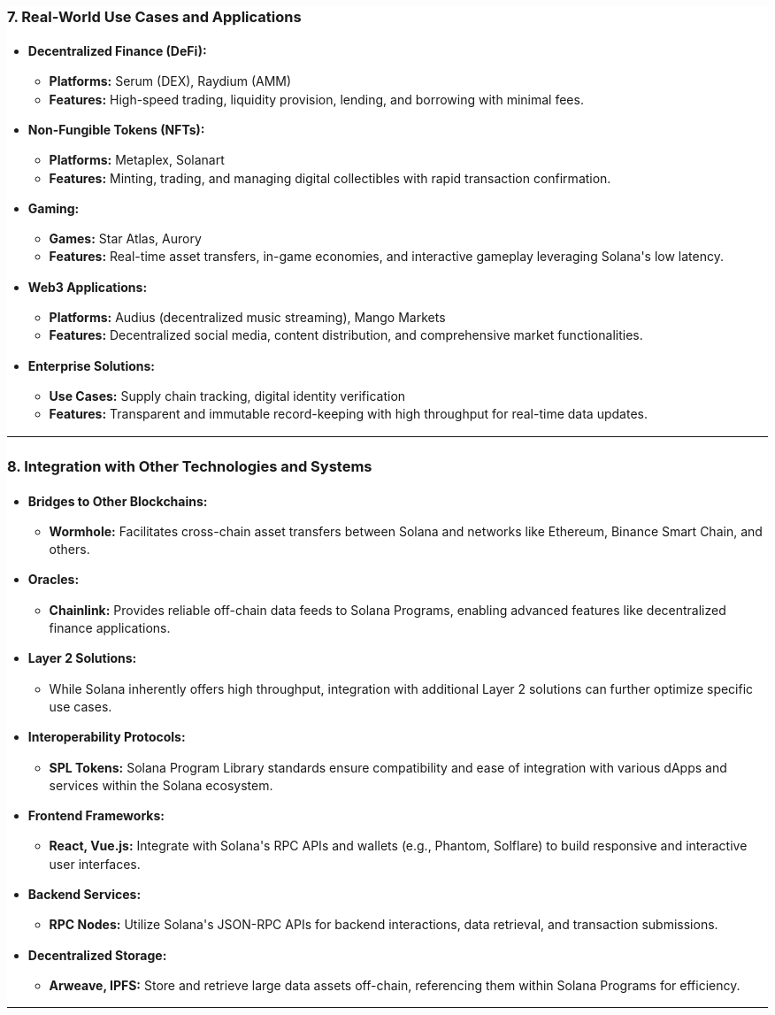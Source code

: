 ### **7. Real-World Use Cases and Applications**

- **Decentralized Finance (DeFi):**
  - **Platforms:** Serum (DEX), Raydium (AMM)
  - **Features:** High-speed trading, liquidity provision, lending, and borrowing with minimal fees.
  
- **Non-Fungible Tokens (NFTs):**
  - **Platforms:** Metaplex, Solanart
  - **Features:** Minting, trading, and managing digital collectibles with rapid transaction confirmation.
  
- **Gaming:**
  - **Games:** Star Atlas, Aurory
  - **Features:** Real-time asset transfers, in-game economies, and interactive gameplay leveraging Solana's low latency.
  
- **Web3 Applications:**
  - **Platforms:** Audius (decentralized music streaming), Mango Markets
  - **Features:** Decentralized social media, content distribution, and comprehensive market functionalities.
  
- **Enterprise Solutions:**
  - **Use Cases:** Supply chain tracking, digital identity verification
  - **Features:** Transparent and immutable record-keeping with high throughput for real-time data updates.

---

### **8. Integration with Other Technologies and Systems**

- **Bridges to Other Blockchains:**
  - **Wormhole:** Facilitates cross-chain asset transfers between Solana and networks like Ethereum, Binance Smart Chain, and others.
  
- **Oracles:**
  - **Chainlink:** Provides reliable off-chain data feeds to Solana Programs, enabling advanced features like decentralized finance applications.
  
- **Layer 2 Solutions:**
  - While Solana inherently offers high throughput, integration with additional Layer 2 solutions can further optimize specific use cases.
  
- **Interoperability Protocols:**
  - **SPL Tokens:** Solana Program Library standards ensure compatibility and ease of integration with various dApps and services within the Solana ecosystem.
  
- **Frontend Frameworks:**
  - **React, Vue.js:** Integrate with Solana's RPC APIs and wallets (e.g., Phantom, Solflare) to build responsive and interactive user interfaces.
  
- **Backend Services:**
  - **RPC Nodes:** Utilize Solana's JSON-RPC APIs for backend interactions, data retrieval, and transaction submissions.
  
- **Decentralized Storage:**
  - **Arweave, IPFS:** Store and retrieve large data assets off-chain, referencing them within Solana Programs for efficiency.

---